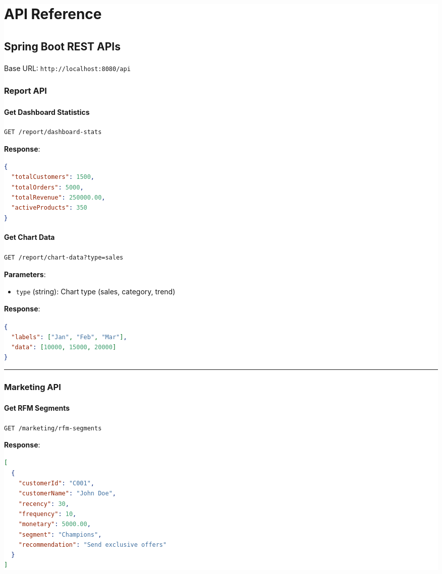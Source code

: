# API Reference

## Spring Boot REST APIs

Base URL: `http://localhost:8080/api`

### Report API

#### Get Dashboard Statistics
```http
GET /report/dashboard-stats
```

**Response**:
```json
{
  "totalCustomers": 1500,
  "totalOrders": 5000,
  "totalRevenue": 250000.00,
  "activeProducts": 350
}
```

#### Get Chart Data
```http
GET /report/chart-data?type=sales
```

**Parameters**:
- `type` (string): Chart type (sales, category, trend)

**Response**:
```json
{
  "labels": ["Jan", "Feb", "Mar"],
  "data": [10000, 15000, 20000]
}
```

---

### Marketing API

#### Get RFM Segments
```http
GET /marketing/rfm-segments
```

**Response**:
```json
[
  {
    "customerId": "C001",
    "customerName": "John Doe",
    "recency": 30,
    "frequency": 10,
    "monetary": 5000.00,
    "segment": "Champions",
    "recommendation": "Send exclusive offers"
  }
]
```
